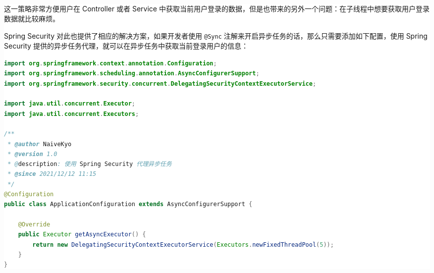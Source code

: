 

这一策略非常方便用户在 Controller 或者 Service 中获取当前用户登录的数据，但是也带来的另外一个问题：在子线程中想要获取用户登录数据就比较麻烦。

Spring Security 对此也提供了相应的解决方案，如果开发者使用 `@Sync` 注解来开启异步任务的话，那么只需要添加如下配置，使用 Spring Security 提供的异步任务代理，就可以在异步任务中获取当前登录用户的信息：



```java
import org.springframework.context.annotation.Configuration;
import org.springframework.scheduling.annotation.AsyncConfigurerSupport;
import org.springframework.security.concurrent.DelegatingSecurityContextExecutorService;

import java.util.concurrent.Executor;
import java.util.concurrent.Executors;

/**
 * @author NaiveKyo
 * @version 1.0
 * @description: 使用 Spring Security 代理异步任务
 * @since 2021/12/12 11:15
 */
@Configuration
public class ApplicationConfiguration extends AsyncConfigurerSupport {

    @Override
    public Executor getAsyncExecutor() {
        return new DelegatingSecurityContextExecutorService(Executors.newFixedThreadPool(5));
    }
}
```

